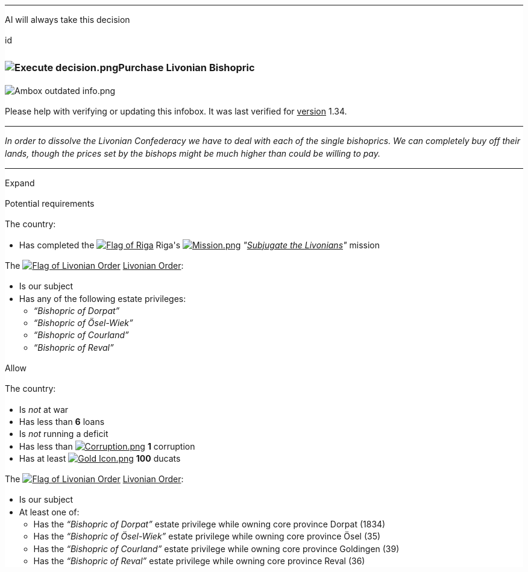 * * *

AI will always take this decision

id

### ![Execute decision.png](/images/6/6d/Execute_decision.png)Purchase Livonian Bishopric

![Ambox outdated info.png](https://central.paradoxwikis.com/images/thumb/6/65/Ambox_outdated_info.png/22px-Ambox_outdated_info.png)

Please help with verifying or updating this infobox. It was last verified for [version](/Europa_Universalis_4_Wiki:Versioning "Europa Universalis 4 Wiki:Versioning") 1.34.

* * *

_In order to dissolve the Livonian Confederacy we have to deal with each of the single bishoprics. We can completely buy off their lands, though the prices set by the bishops might be much higher than could be willing to pay._

* * *

Expand 

Potential requirements

The country:

*   Has completed the [![Flag of Riga](/images/thumb/4/4c/Riga.png/20px-Riga.png)](/Riga "Riga") Riga's [![Mission.png](/images/thumb/2/29/Mission.png/22px-Mission.png)](/Missions "Missions") _"[Subjugate the Livonians](/Rigan_missions#Subjugate_the_Livonians "Rigan missions")"_ mission

The [![Flag of Livonian Order](/images/thumb/8/81/Livonian_Order.png/20px-Livonian_Order.png)](/Livonian_Order "Livonian Order") [Livonian Order](/Livonian_Order "Livonian Order"):

*   Is our subject
*   Has any of the following estate privileges:
    *   _“Bishopric of Dorpat”_
    *   _“Bishopric of Ösel-Wiek”_
    *   _“Bishopric of Courland”_
    *   _“Bishopric of Reval”_

Allow

The country:

*   Is _not_ at war
*   Has less than **6** loans
*   Is _not_ running a deficit
*   Has less than [![Corruption.png](/images/7/75/Corruption.png)](/Corruption "Corruption") **1** corruption
*   Has at least [![Gold Icon.png](/images/2/26/Gold_Icon.png)](/Ducats "Ducats") **100** ducats

The [![Flag of Livonian Order](/images/thumb/8/81/Livonian_Order.png/20px-Livonian_Order.png)](/Livonian_Order "Livonian Order") [Livonian Order](/Livonian_Order "Livonian Order"):

*   Is our subject
*   At least one of:
    *   Has the _“Bishopric of Dorpat”_ estate privilege while owning core province Dorpat (1834)
    *   Has the _“Bishopric of Ösel-Wiek”_ estate privilege while owning core province Ösel (35)
    *   Has the _“Bishopric of Courland”_ estate privilege while owning core province Goldingen (39)
    *   Has the _“Bishopric of Reval”_ estate privilege while owning core province Reval (36)
